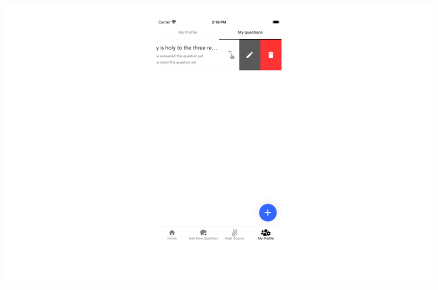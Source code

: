 <p align="center"><img style="margin: 30px;" width="250" src="https://github.com/Navedms/AskYourNationApp/blob/main/assets/screenShots/5.png"></p><br><br>
